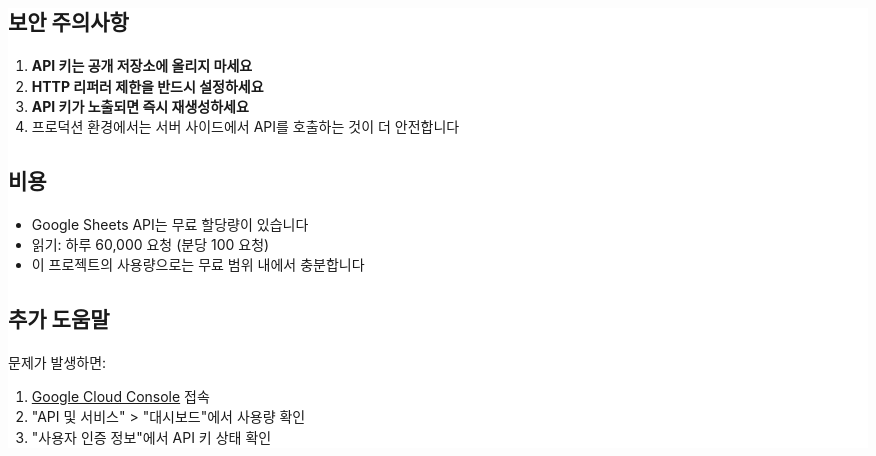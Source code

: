 ## 보안 주의사항

1. **API 키는 공개 저장소에 올리지 마세요**
2. **HTTP 리퍼러 제한을 반드시 설정하세요**
3. **API 키가 노출되면 즉시 재생성하세요**
4. 프로덕션 환경에서는 서버 사이드에서 API를 호출하는 것이 더 안전합니다

## 비용

- Google Sheets API는 무료 할당량이 있습니다
- 읽기: 하루 60,000 요청 (분당 100 요청)
- 이 프로젝트의 사용량으로는 무료 범위 내에서 충분합니다

## 추가 도움말

문제가 발생하면:
1. [Google Cloud Console](https://console.cloud.google.com/) 접속
2. "API 및 서비스" > "대시보드"에서 사용량 확인
3. "사용자 인증 정보"에서 API 키 상태 확인
